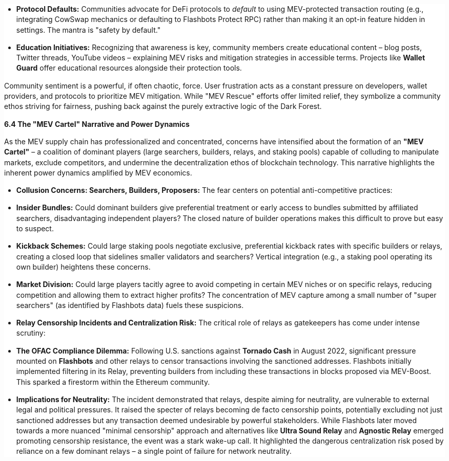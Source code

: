 *   **Protocol Defaults:** Communities advocate for DeFi protocols to *default* to using MEV-protected transaction routing (e.g., integrating CowSwap mechanics or defaulting to Flashbots Protect RPC) rather than making it an opt-in feature hidden in settings. The mantra is "safety by default."

*   **Education Initiatives:** Recognizing that awareness is key, community members create educational content – blog posts, Twitter threads, YouTube videos – explaining MEV risks and mitigation strategies in accessible terms. Projects like **Wallet Guard** offer educational resources alongside their protection tools.

Community sentiment is a powerful, if often chaotic, force. User frustration acts as a constant pressure on developers, wallet providers, and protocols to prioritize MEV mitigation. While "MEV Rescue" efforts offer limited relief, they symbolize a community ethos striving for fairness, pushing back against the purely extractive logic of the Dark Forest.

**6.4 The "MEV Cartel" Narrative and Power Dynamics**

As the MEV supply chain has professionalized and concentrated, concerns have intensified about the formation of an **"MEV Cartel"** – a coalition of dominant players (large searchers, builders, relays, and staking pools) capable of colluding to manipulate markets, exclude competitors, and undermine the decentralization ethos of blockchain technology. This narrative highlights the inherent power dynamics amplified by MEV economics.

*   **Collusion Concerns: Searchers, Builders, Proposers:** The fear centers on potential anti-competitive practices:

*   **Insider Bundles:** Could dominant builders give preferential treatment or early access to bundles submitted by affiliated searchers, disadvantaging independent players? The closed nature of builder operations makes this difficult to prove but easy to suspect.

*   **Kickback Schemes:** Could large staking pools negotiate exclusive, preferential kickback rates with specific builders or relays, creating a closed loop that sidelines smaller validators and searchers? Vertical integration (e.g., a staking pool operating its own builder) heightens these concerns.

*   **Market Division:** Could large players tacitly agree to avoid competing in certain MEV niches or on specific relays, reducing competition and allowing them to extract higher profits? The concentration of MEV capture among a small number of "super searchers" (as identified by Flashbots data) fuels these suspicions.

*   **Relay Censorship Incidents and Centralization Risk:** The critical role of relays as gatekeepers has come under intense scrutiny:

*   **The OFAC Compliance Dilemma:** Following U.S. sanctions against **Tornado Cash** in August 2022, significant pressure mounted on **Flashbots** and other relays to censor transactions involving the sanctioned addresses. Flashbots initially implemented filtering in its Relay, preventing builders from including these transactions in blocks proposed via MEV-Boost. This sparked a firestorm within the Ethereum community.

*   **Implications for Neutrality:** The incident demonstrated that relays, despite aiming for neutrality, are vulnerable to external legal and political pressures. It raised the specter of relays becoming de facto censorship points, potentially excluding not just sanctioned addresses but any transaction deemed undesirable by powerful stakeholders. While Flashbots later moved towards a more nuanced "minimal censorship" approach and alternatives like **Ultra Sound Relay** and **Agnostic Relay** emerged promoting censorship resistance, the event was a stark wake-up call. It highlighted the dangerous centralization risk posed by reliance on a few dominant relays – a single point of failure for network neutrality.
